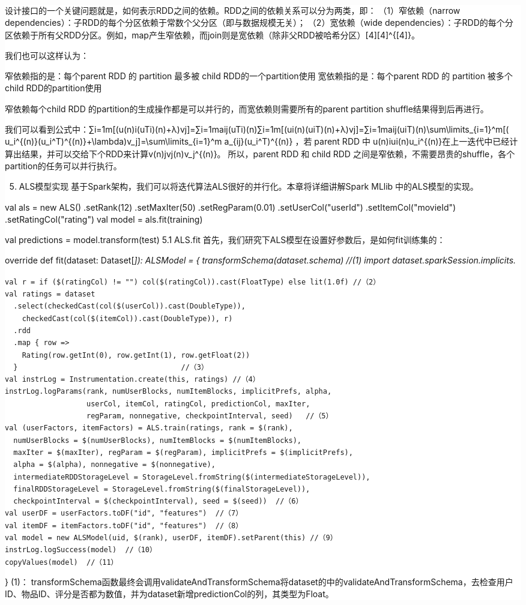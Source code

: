 设计接口的一个关键问题就是，如何表示RDD之间的依赖。RDD之间的依赖关系可以分为两类，即： 
 （1）窄依赖（narrow dependencies）：子RDD的每个分区依赖于常数个父分区（即与数据规模无关）； 
 （2）宽依赖（wide dependencies）：子RDD的每个分区依赖于所有父RDD分区。例如，map产生窄依赖，而join则是宽依赖（除非父RDD被哈希分区）[4][4]^{[4]}。


我们也可以这样认为：

 窄依赖指的是：每个parent RDD 的 partition 最多被 child RDD的一个partition使用 
   宽依赖指的是：每个parent RDD 的 partition 被多个 child RDD的partition使用
 

窄依赖每个child RDD 的partition的生成操作都是可以并行的，而宽依赖则需要所有的parent partition shuffle结果得到后再进行。

我们可以看到公式中：∑i=1m[(u(n)i(uTi)(n)+λ)vj]=∑i=1maij(uTi)(n)∑i=1m[(ui(n)(uiT)(n)+λ)vj]=∑i=1maij(uiT)(n)\sum\limits_{i=1}^m[( u_i^{(n)}(u_i^T)^{(n)}+\lambda)v_j]=\sum\limits_{i=1}^m a_{ij}(u_i^T)^{(n)} ，若 parent RDD 中 u(n)iui(n)u_i^{(n)}在上一迭代中已经计算出结果，并可以交给下个RDD来计算v(n)jvj(n)v_j^{(n)}。 所以，parent RDD 和 child RDD 之间是窄依赖，不需要昂贵的shuffle，各个partition的任务可以并行执行。

5. ALS模型实现
基于Spark架构，我们可以将迭代算法ALS很好的并行化。本章将详细讲解Spark MLlib 中的ALS模型的实现。

val als = new ALS()
  .setRank(12)
  .setMaxIter(50)
  .setRegParam(0.01)
  .setUserCol("userId")
  .setItemCol("movieId")
  .setRatingCol("rating")
val model = als.fit(training)

val predictions = model.transform(test)
5.1 ALS.fit
首先，我们研究下ALS模型在设置好参数后，是如何fit训练集的：

 override def fit(dataset: Dataset[_]): ALSModel = {
    transformSchema(dataset.schema)        //(1)
    import dataset.sparkSession.implicits._

    val r = if ($(ratingCol) != "") col($(ratingCol)).cast(FloatType) else lit(1.0f) //（2）
    val ratings = dataset
      .select(checkedCast(col($(userCol)).cast(DoubleType)),
        checkedCast(col($(itemCol)).cast(DoubleType)), r)
      .rdd
      .map { row =>
        Rating(row.getInt(0), row.getInt(1), row.getFloat(2))
      }                                      //（3）
    val instrLog = Instrumentation.create(this, ratings) //（4）
    instrLog.logParams(rank, numUserBlocks, numItemBlocks, implicitPrefs, alpha,
                       userCol, itemCol, ratingCol, predictionCol, maxIter,
                       regParam, nonnegative, checkpointInterval, seed)   //（5）
    val (userFactors, itemFactors) = ALS.train(ratings, rank = $(rank),
      numUserBlocks = $(numUserBlocks), numItemBlocks = $(numItemBlocks),
      maxIter = $(maxIter), regParam = $(regParam), implicitPrefs = $(implicitPrefs),
      alpha = $(alpha), nonnegative = $(nonnegative),
      intermediateRDDStorageLevel = StorageLevel.fromString($(intermediateStorageLevel)),
      finalRDDStorageLevel = StorageLevel.fromString($(finalStorageLevel)),
      checkpointInterval = $(checkpointInterval), seed = $(seed))  //（6）
    val userDF = userFactors.toDF("id", "features")  //（7）
    val itemDF = itemFactors.toDF("id", "features")  //（8）
    val model = new ALSModel(uid, $(rank), userDF, itemDF).setParent(this) //（9）
    instrLog.logSuccess(model)  //（10）
    copyValues(model)  //（11）
  }
(1)： transformSchema函数最终会调用validateAndTransformSchema将dataset的中的validateAndTransformSchema，去检查用户ID、物品ID、评分是否都为数值，并为dataset新增predictionCol的列，其类型为Float。
